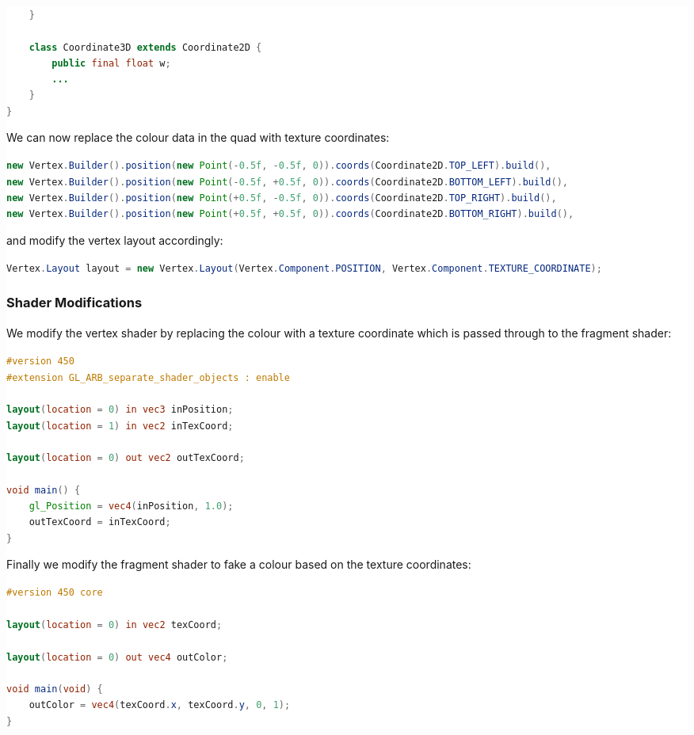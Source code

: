 ```java
    }

    class Coordinate3D extends Coordinate2D {
        public final float w;
        ...
    }
}
```

We can now replace the colour data in the quad with texture coordinates:

```java
new Vertex.Builder().position(new Point(-0.5f, -0.5f, 0)).coords(Coordinate2D.TOP_LEFT).build(),
new Vertex.Builder().position(new Point(-0.5f, +0.5f, 0)).coords(Coordinate2D.BOTTOM_LEFT).build(),
new Vertex.Builder().position(new Point(+0.5f, -0.5f, 0)).coords(Coordinate2D.TOP_RIGHT).build(),
new Vertex.Builder().position(new Point(+0.5f, +0.5f, 0)).coords(Coordinate2D.BOTTOM_RIGHT).build(),
```

and modify the vertex layout accordingly:

```java
Vertex.Layout layout = new Vertex.Layout(Vertex.Component.POSITION, Vertex.Component.TEXTURE_COORDINATE);
```

### Shader Modifications

We modify the vertex shader by replacing the colour with a texture coordinate which is passed through to the fragment shader:

```glsl
#version 450
#extension GL_ARB_separate_shader_objects : enable

layout(location = 0) in vec3 inPosition;
layout(location = 1) in vec2 inTexCoord;

layout(location = 0) out vec2 outTexCoord;

void main() {
    gl_Position = vec4(inPosition, 1.0);
    outTexCoord = inTexCoord;
}
```

Finally we modify the fragment shader to fake a colour based on the texture coordinates:

```glsl
#version 450 core

layout(location = 0) in vec2 texCoord;

layout(location = 0) out vec4 outColor;

void main(void) {
    outColor = vec4(texCoord.x, texCoord.y, 0, 1);
}
```
